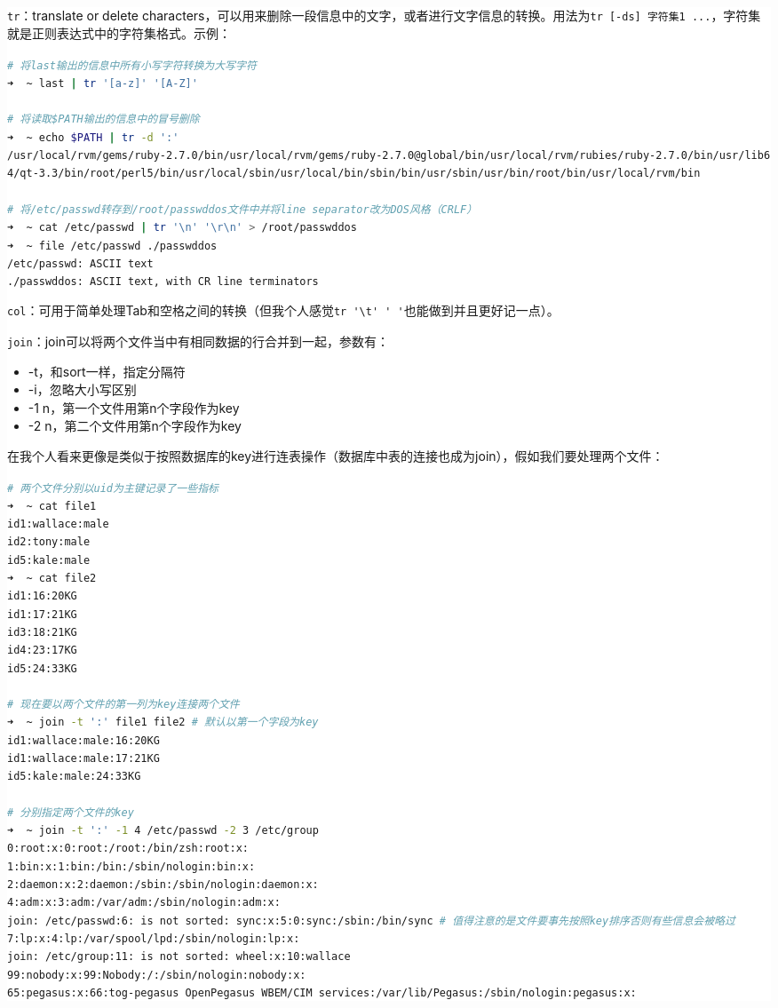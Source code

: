 `tr`：translate or delete characters，可以用来删除一段信息中的文字，或者进行文字信息的转换。用法为`tr [-ds] 字符集1 ...`，字符集就是正则表达式中的字符集格式。示例：
```bash
# 将last输出的信息中所有小写字符转换为大写字符
➜  ~ last | tr '[a-z]' '[A-Z]'

# 将读取$PATH输出的信息中的冒号删除
➜  ~ echo $PATH | tr -d ':'      
/usr/local/rvm/gems/ruby-2.7.0/bin/usr/local/rvm/gems/ruby-2.7.0@global/bin/usr/local/rvm/rubies/ruby-2.7.0/bin/usr/lib64/qt-3.3/bin/root/perl5/bin/usr/local/sbin/usr/local/bin/sbin/bin/usr/sbin/usr/bin/root/bin/usr/local/rvm/bin

# 将/etc/passwd转存到/root/passwddos文件中并将line separator改为DOS风格（CRLF）
➜  ~ cat /etc/passwd | tr '\n' '\r\n' > /root/passwddos 
➜  ~ file /etc/passwd ./passwddos 
/etc/passwd: ASCII text
./passwddos: ASCII text, with CR line terminators
```

`col`：可用于简单处理Tab和空格之间的转换（但我个人感觉`tr '\t' ' '`也能做到并且更好记一点）。

`join`：join可以将两个文件当中有相同数据的行合并到一起，参数有：
* -t，和sort一样，指定分隔符
* -i，忽略大小写区别
* -1 n，第一个文件用第n个字段作为key
* -2 n，第二个文件用第n个字段作为key

在我个人看来更像是类似于按照数据库的key进行连表操作（数据库中表的连接也成为join），假如我们要处理两个文件：
```bash
# 两个文件分别以uid为主键记录了一些指标
➜  ~ cat file1                         
id1:wallace:male
id2:tony:male
id5:kale:male
➜  ~ cat file2
id1:16:20KG
id1:17:21KG
id3:18:21KG
id4:23:17KG
id5:24:33KG

# 现在要以两个文件的第一列为key连接两个文件
➜  ~ join -t ':' file1 file2 # 默认以第一个字段为key
id1:wallace:male:16:20KG
id1:wallace:male:17:21KG
id5:kale:male:24:33KG

# 分别指定两个文件的key
➜  ~ join -t ':' -1 4 /etc/passwd -2 3 /etc/group
0:root:x:0:root:/root:/bin/zsh:root:x:
1:bin:x:1:bin:/bin:/sbin/nologin:bin:x:
2:daemon:x:2:daemon:/sbin:/sbin/nologin:daemon:x:
4:adm:x:3:adm:/var/adm:/sbin/nologin:adm:x:
join: /etc/passwd:6: is not sorted: sync:x:5:0:sync:/sbin:/bin/sync # 值得注意的是文件要事先按照key排序否则有些信息会被略过
7:lp:x:4:lp:/var/spool/lpd:/sbin/nologin:lp:x:
join: /etc/group:11: is not sorted: wheel:x:10:wallace
99:nobody:x:99:Nobody:/:/sbin/nologin:nobody:x:
65:pegasus:x:66:tog-pegasus OpenPegasus WBEM/CIM services:/var/lib/Pegasus:/sbin/nologin:pegasus:x:
```

